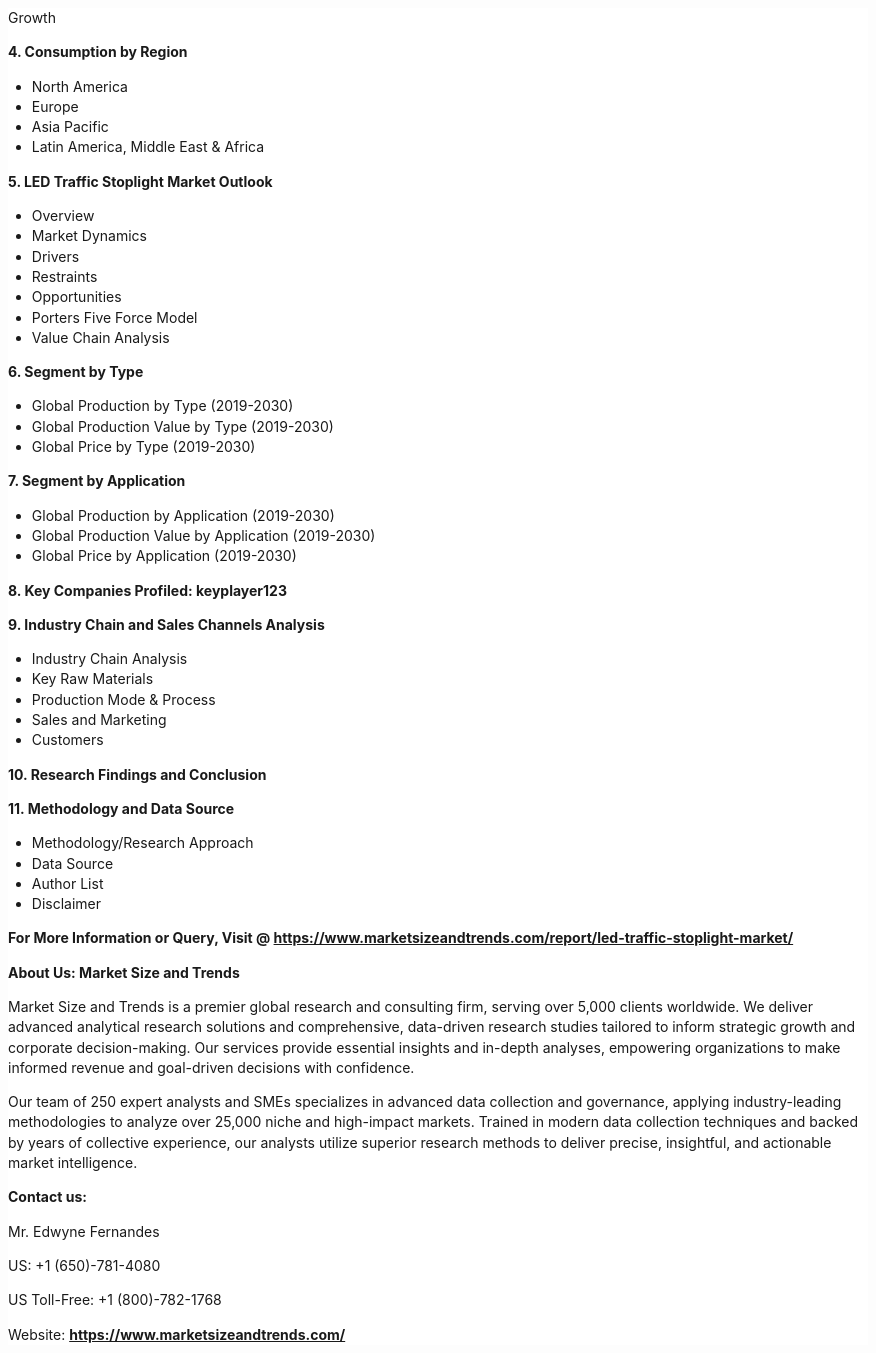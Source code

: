 Growth</li></ul><p><strong>4. Consumption by Region</strong></p><ul><li>North America</li><li>Europe</li><li>Asia Pacific</li><li>Latin America, Middle East &amp; Africa</li></ul><p><strong>5. LED Traffic Stoplight Market Outlook</strong></p><ul><li>Overview</li><li>Market Dynamics</li><li>Drivers</li><li>Restraints</li><li>Opportunities</li><li>Porters Five Force Model</li><li>Value Chain Analysis&nbsp;</li></ul><p><strong>6. Segment by Type</strong></p><ul><li>Global Production by Type (2019-2030)</li><li>Global Production Value by Type (2019-2030)</li><li>Global Price by Type (2019-2030)</li></ul><p><strong>7. Segment by Application</strong></p><ul><li>Global Production by Application (2019-2030)</li><li>Global Production Value by Application (2019-2030)</li><li>Global Price by Application (2019-2030)</li></ul><p><strong>8. Key Companies Profiled: keyplayer123</strong></p><p><strong>9. Industry Chain and Sales Channels Analysis</strong></p><ul><li>Industry Chain Analysis</li><li>Key Raw Materials</li><li>Production Mode &amp; Process</li><li>Sales and Marketing</li><li>Customers</li></ul><p><strong>10. Research Findings and Conclusion</strong></p><p><strong>11. Methodology and Data Source</strong></p><ul><li>Methodology/Research Approach</li><li>Data Source</li><li>Author List</li><li>Disclaimer</li></ul></p><p><strong>For More Information or Query, Visit @ <a href="https://www.marketsizeandtrends.com/report/led-traffic-stoplight-market/">https://www.marketsizeandtrends.com/report/led-traffic-stoplight-market/</a></strong></p><p><strong>About Us: Market Size and Trends</strong></p><p>Market Size and Trends is a premier global research and consulting firm, serving over 5,000 clients worldwide. We deliver advanced analytical research solutions and comprehensive, data-driven research studies tailored to inform strategic growth and corporate decision-making. Our services provide essential insights and in-depth analyses, empowering organizations to make informed revenue and goal-driven decisions with confidence.</p><p>Our team of 250 expert analysts and SMEs specializes in advanced data collection and governance, applying industry-leading methodologies to analyze over 25,000 niche and high-impact markets. Trained in modern data collection techniques and backed by years of collective experience, our analysts utilize superior research methods to deliver precise, insightful, and actionable market intelligence.</p><p><strong>Contact us:</strong></p><p>Mr. Edwyne Fernandes</p><p>US: +1 (650)-781-4080</p><p>US Toll-Free: +1 (800)-782-1768</p><p>Website: <strong><a href="https://www.marketsizeandtrends.com/">https://www.marketsizeandtrends.com/</a></strong></p>
